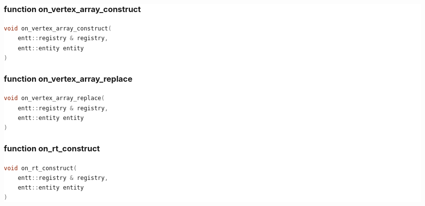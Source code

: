 

### function on_vertex_array_construct

```cpp
void on_vertex_array_construct(
    entt::registry & registry,
    entt::entity entity
)
```




























### function on_vertex_array_replace

```cpp
void on_vertex_array_replace(
    entt::registry & registry,
    entt::entity entity
)
```




























### function on_rt_construct

```cpp
void on_rt_construct(
    entt::registry & registry,
    entt::entity entity
)
```
